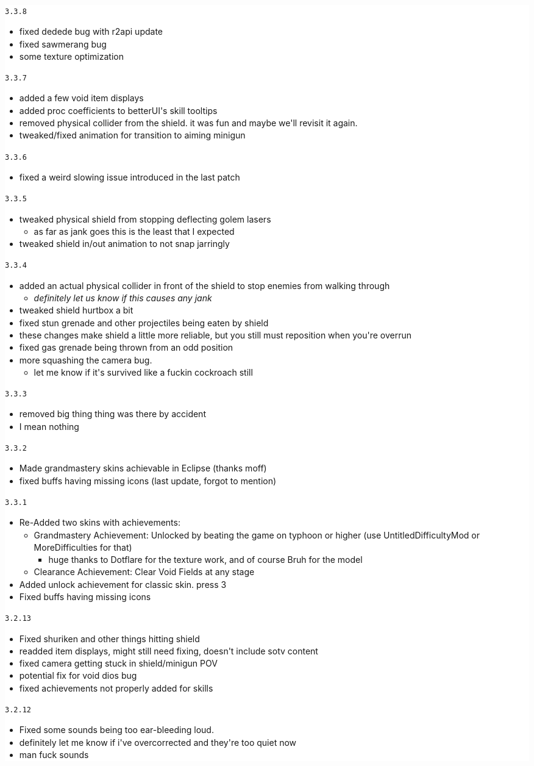 `3.3.8`
 - fixed dedede bug with r2api update
 - fixed sawmerang bug
 - some texture optimization

`3.3.7`
 - added a few void item displays
 - added proc coefficients to betterUI's skill tooltips
 - removed physical collider from the shield. it was fun and maybe we'll revisit it again.
 - tweaked/fixed animation for transition to aiming minigun

`3.3.6`
 - fixed a weird slowing issue introduced in the last patch

`3.3.5`
 - tweaked physical shield from stopping deflecting golem lasers
   - as far as jank goes this is the least that I expected
 - tweaked shield in/out animation to not snap jarringly

`3.3.4`
 - added an actual physical collider in front of the shield to stop enemies from walking through
   - *definitely let us know if this causes any jank*
 - tweaked shield hurtbox a bit
 - fixed stun grenade and other projectiles being eaten by shield
 - these changes make shield a little more reliable, but you still must reposition when you're overrun
 - fixed gas grenade being thrown from an odd position
 - more squashing the camera bug. 
   - let me know if it's survived like a fuckin cockroach still

`3.3.3`
 - removed big thing thing was there by accident
 - I mean nothing

`3.3.2`
 - Made grandmastery skins achievable in Eclipse (thanks moff)
 - fixed buffs having missing icons (last update, forgot to mention)

`3.3.1`
 - Re-Added two skins with achievements: 
   - Grandmastery Achievement: Unlocked by beating the game on typhoon or higher (use UntitledDifficultyMod or MoreDifficulties for that)
     - huge thanks to Dotflare for the texture work, and of course Bruh for the model
   - Clearance Achievement: Clear Void Fields at any stage
 - Added unlock achievement for classic skin. press 3
 - Fixed buffs having missing icons

`3.2.13`
 - Fixed shuriken and other things hitting shield
 - readded item displays, might still need fixing, doesn't include sotv content
 - fixed camera getting stuck in shield/minigun POV
 - potential fix for void dios bug
 - fixed achievements not properly added for skills

`3.2.12`
 - Fixed some sounds being too ear-bleeding loud. 
 - definitely let me know if i've overcorrected and they're too quiet now
 - man fuck sounds
